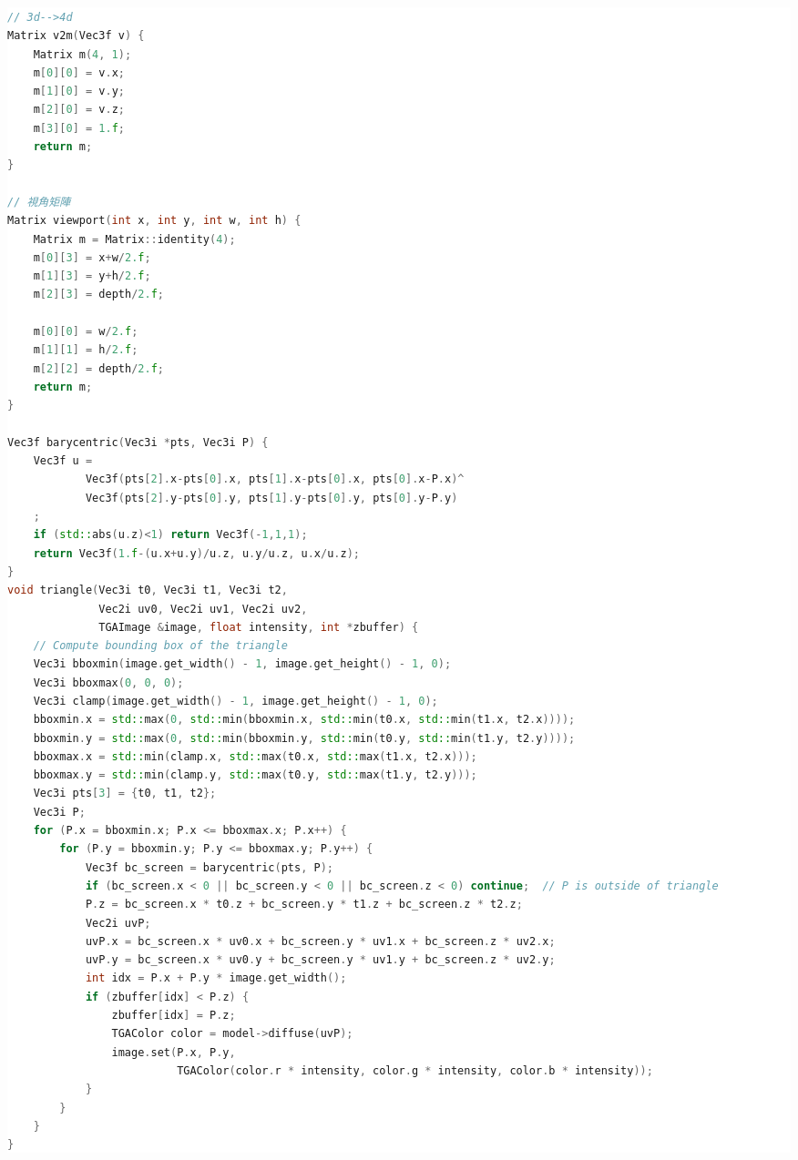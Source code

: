 ```c++
// 3d-->4d
Matrix v2m(Vec3f v) {
    Matrix m(4, 1);
    m[0][0] = v.x;
    m[1][0] = v.y;
    m[2][0] = v.z;
    m[3][0] = 1.f;
    return m;
}

// 視角矩陣
Matrix viewport(int x, int y, int w, int h) {
    Matrix m = Matrix::identity(4);
    m[0][3] = x+w/2.f;
    m[1][3] = y+h/2.f;
    m[2][3] = depth/2.f;

    m[0][0] = w/2.f;
    m[1][1] = h/2.f;
    m[2][2] = depth/2.f;
    return m;
}

Vec3f barycentric(Vec3i *pts, Vec3i P) {
    Vec3f u =
            Vec3f(pts[2].x-pts[0].x, pts[1].x-pts[0].x, pts[0].x-P.x)^
            Vec3f(pts[2].y-pts[0].y, pts[1].y-pts[0].y, pts[0].y-P.y)
    ;
    if (std::abs(u.z)<1) return Vec3f(-1,1,1);
    return Vec3f(1.f-(u.x+u.y)/u.z, u.y/u.z, u.x/u.z);
}
void triangle(Vec3i t0, Vec3i t1, Vec3i t2,
              Vec2i uv0, Vec2i uv1, Vec2i uv2,
              TGAImage &image, float intensity, int *zbuffer) {
    // Compute bounding box of the triangle
    Vec3i bboxmin(image.get_width() - 1, image.get_height() - 1, 0);
    Vec3i bboxmax(0, 0, 0);
    Vec3i clamp(image.get_width() - 1, image.get_height() - 1, 0);
    bboxmin.x = std::max(0, std::min(bboxmin.x, std::min(t0.x, std::min(t1.x, t2.x))));
    bboxmin.y = std::max(0, std::min(bboxmin.y, std::min(t0.y, std::min(t1.y, t2.y))));
    bboxmax.x = std::min(clamp.x, std::max(t0.x, std::max(t1.x, t2.x)));
    bboxmax.y = std::min(clamp.y, std::max(t0.y, std::max(t1.y, t2.y)));
    Vec3i pts[3] = {t0, t1, t2};
    Vec3i P;
    for (P.x = bboxmin.x; P.x <= bboxmax.x; P.x++) {
        for (P.y = bboxmin.y; P.y <= bboxmax.y; P.y++) {
            Vec3f bc_screen = barycentric(pts, P);
            if (bc_screen.x < 0 || bc_screen.y < 0 || bc_screen.z < 0) continue;  // P is outside of triangle
            P.z = bc_screen.x * t0.z + bc_screen.y * t1.z + bc_screen.z * t2.z;
            Vec2i uvP;
            uvP.x = bc_screen.x * uv0.x + bc_screen.y * uv1.x + bc_screen.z * uv2.x;
            uvP.y = bc_screen.x * uv0.y + bc_screen.y * uv1.y + bc_screen.z * uv2.y;
            int idx = P.x + P.y * image.get_width();
            if (zbuffer[idx] < P.z) {
                zbuffer[idx] = P.z;
                TGAColor color = model->diffuse(uvP);
                image.set(P.x, P.y,
                          TGAColor(color.r * intensity, color.g * intensity, color.b * intensity));
            }
        }
    }
}
```